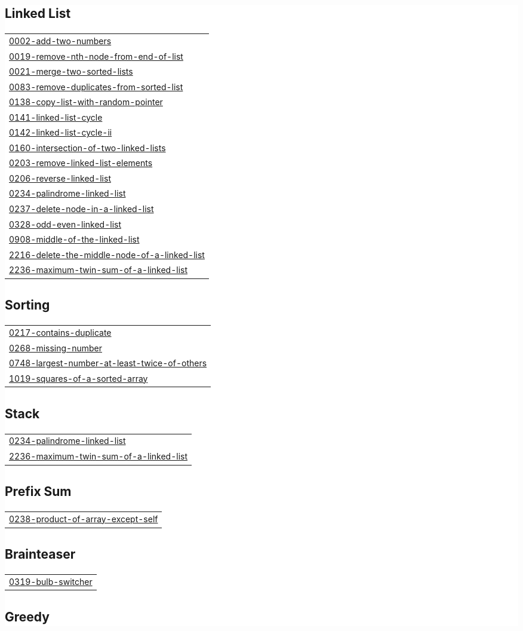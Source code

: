 ## Linked List
|  |
| ------- |
| [0002-add-two-numbers](https://github.com/sidhantrajput1/Leetcode-Problem/tree/master/0002-add-two-numbers) |
| [0019-remove-nth-node-from-end-of-list](https://github.com/sidhantrajput1/Leetcode-Problem/tree/master/0019-remove-nth-node-from-end-of-list) |
| [0021-merge-two-sorted-lists](https://github.com/sidhantrajput1/Leetcode-Problem/tree/master/0021-merge-two-sorted-lists) |
| [0083-remove-duplicates-from-sorted-list](https://github.com/sidhantrajput1/Leetcode-Problem/tree/master/0083-remove-duplicates-from-sorted-list) |
| [0138-copy-list-with-random-pointer](https://github.com/sidhantrajput1/Leetcode-Problem/tree/master/0138-copy-list-with-random-pointer) |
| [0141-linked-list-cycle](https://github.com/sidhantrajput1/Leetcode-Problem/tree/master/0141-linked-list-cycle) |
| [0142-linked-list-cycle-ii](https://github.com/sidhantrajput1/Leetcode-Problem/tree/master/0142-linked-list-cycle-ii) |
| [0160-intersection-of-two-linked-lists](https://github.com/sidhantrajput1/Leetcode-Problem/tree/master/0160-intersection-of-two-linked-lists) |
| [0203-remove-linked-list-elements](https://github.com/sidhantrajput1/Leetcode-Problem/tree/master/0203-remove-linked-list-elements) |
| [0206-reverse-linked-list](https://github.com/sidhantrajput1/Leetcode-Problem/tree/master/0206-reverse-linked-list) |
| [0234-palindrome-linked-list](https://github.com/sidhantrajput1/Leetcode-Problem/tree/master/0234-palindrome-linked-list) |
| [0237-delete-node-in-a-linked-list](https://github.com/sidhantrajput1/Leetcode-Problem/tree/master/0237-delete-node-in-a-linked-list) |
| [0328-odd-even-linked-list](https://github.com/sidhantrajput1/Leetcode-Problem/tree/master/0328-odd-even-linked-list) |
| [0908-middle-of-the-linked-list](https://github.com/sidhantrajput1/Leetcode-Problem/tree/master/0908-middle-of-the-linked-list) |
| [2216-delete-the-middle-node-of-a-linked-list](https://github.com/sidhantrajput1/Leetcode-Problem/tree/master/2216-delete-the-middle-node-of-a-linked-list) |
| [2236-maximum-twin-sum-of-a-linked-list](https://github.com/sidhantrajput1/Leetcode-Problem/tree/master/2236-maximum-twin-sum-of-a-linked-list) |
## Sorting
|  |
| ------- |
| [0217-contains-duplicate](https://github.com/sidhantrajput1/Leetcode-Problem/tree/master/0217-contains-duplicate) |
| [0268-missing-number](https://github.com/sidhantrajput1/Leetcode-Problem/tree/master/0268-missing-number) |
| [0748-largest-number-at-least-twice-of-others](https://github.com/sidhantrajput1/Leetcode-Problem/tree/master/0748-largest-number-at-least-twice-of-others) |
| [1019-squares-of-a-sorted-array](https://github.com/sidhantrajput1/Leetcode-Problem/tree/master/1019-squares-of-a-sorted-array) |
## Stack
|  |
| ------- |
| [0234-palindrome-linked-list](https://github.com/sidhantrajput1/Leetcode-Problem/tree/master/0234-palindrome-linked-list) |
| [2236-maximum-twin-sum-of-a-linked-list](https://github.com/sidhantrajput1/Leetcode-Problem/tree/master/2236-maximum-twin-sum-of-a-linked-list) |
## Prefix Sum
|  |
| ------- |
| [0238-product-of-array-except-self](https://github.com/sidhantrajput1/Leetcode-Problem/tree/master/0238-product-of-array-except-self) |
## Brainteaser
|  |
| ------- |
| [0319-bulb-switcher](https://github.com/sidhantrajput1/Leetcode-Problem/tree/master/0319-bulb-switcher) |
## Greedy